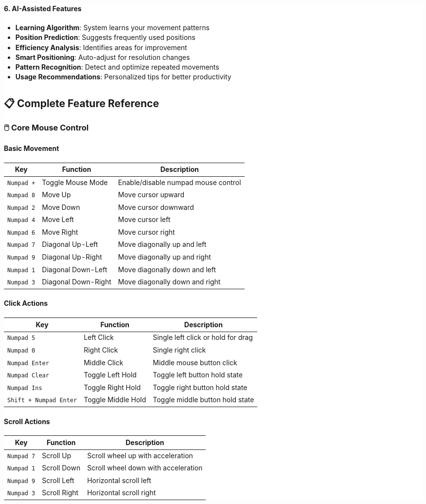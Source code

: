 #### 6. **AI-Assisted Features**

- **Learning Algorithm**: System learns your movement patterns
- **Position Prediction**: Suggests frequently used positions
- **Efficiency Analysis**: Identifies areas for improvement
- **Smart Positioning**: Auto-adjust for resolution changes
- **Pattern Recognition**: Detect and optimize repeated movements
- **Usage Recommendations**: Personalized tips for better productivity

## 📋 Complete Feature Reference

### 🖱️ Core Mouse Control

#### Basic Movement

| Key | Function | Description |
|-----|----------|-------------|
| `Numpad +` | Toggle Mouse Mode | Enable/disable numpad mouse control |
| `Numpad 8` | Move Up | Move cursor upward |
| `Numpad 2` | Move Down | Move cursor downward |
| `Numpad 4` | Move Left | Move cursor left |
| `Numpad 6` | Move Right | Move cursor right |
| `Numpad 7` | Diagonal Up-Left | Move diagonally up and left |
| `Numpad 9` | Diagonal Up-Right | Move diagonally up and right |
| `Numpad 1` | Diagonal Down-Left | Move diagonally down and left |
| `Numpad 3` | Diagonal Down-Right | Move diagonally down and right |

#### Click Actions

| Key | Function | Description |
|-----|----------|-------------|
| `Numpad 5` | Left Click | Single left click or hold for drag |
| `Numpad 0` | Right Click | Single right click |
| `Numpad Enter` | Middle Click | Middle mouse button click |
| `Numpad Clear` | Toggle Left Hold | Toggle left button hold state |
| `Numpad Ins` | Toggle Right Hold | Toggle right button hold state |
| `Shift + Numpad Enter` | Toggle Middle Hold | Toggle middle button hold state |

#### Scroll Actions

| Key | Function | Description |
|-----|----------|-------------|
| `Numpad 7` | Scroll Up | Scroll wheel up with acceleration |
| `Numpad 1` | Scroll Down | Scroll wheel down with acceleration |
| `Numpad 9` | Scroll Left | Horizontal scroll left |
| `Numpad 3` | Scroll Right | Horizontal scroll right |
